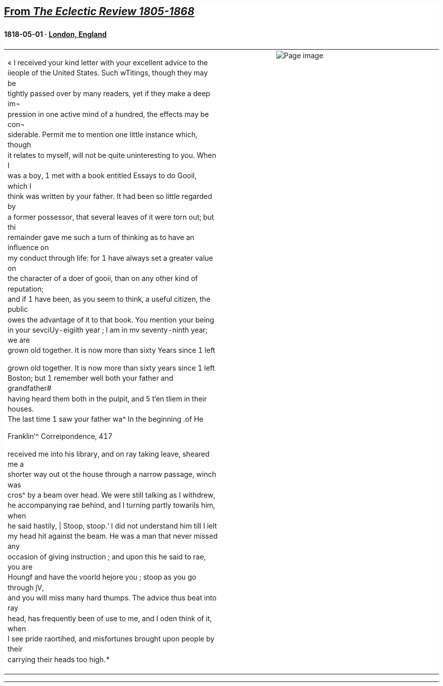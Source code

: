 
## [From _The Eclectic Review 1805-1868_](https://archive.org/details/sim_eclectic-review_1818-05_9/page/n45/mode/1up?view=theater)

#### 1818-05-01 &middot; [London, England](http://dbpedia.org/resource/London)

<table style="width: 100%;"><tr><td style="width: 50%">

  
  
« I received your kind letter with your excellent advice to the  
iieople of the United States. Such wTitings, though they may be  
tightly passed over by many readers, yet if they make a deep im¬  
pression in one active mind of a hundred, the effects may be con¬  
siderable. Permit me to mention one little instance which, though  
it relates to myself, will not be quite uninteresting to you. When I  
was a boy, 1 met with a book entitled Essays to do Gooil, which I  
think was written by your father. It had been so little regarded by  
a former possessor, that several leaves of it were torn out; but thi  
remainder gave me such a turn of thinking as to have an influence on  
my conduct through life: for 1 have always set a greater value on  
the character of a doer of gooii, than on any other kind of reputation;  
and if 1 have been, as you seem to think, a useful citizen, the public  
owes the advantage of it to that book. You mention your being  
in your sevciUy-eigiith year ; I am in mv seventy-ninth year; we are  
grown old together. It is now more than sixty Years since 1 left  
  
grown old together. It is now more than sixty years since 1 left  
Boston; but 1 remember well both your father and grandfather#  
having heard them both in the pulpit, and 5 t‘en tliem in their houses.  
The last time 1 saw your father wa^ In the beginning .of He  
  
Franklin’^ Correipondence, 417  
  
received me into his library, and on ray taking leave, sheared me a  
shorter way out ot the house through a narrow passage, winch was  
cros^ by a beam over head. We were still talking as I withdrew,  
he accompanying rae behind, and I turning partly towarils him, when  
he said hastily, | Stoop, stoop.’ I did not understand him till I ielt  
my head hit against the beam. He was a man that never missed any  
occasion of giving instruction ; and upon this he said to rae, you are  
Houngf and have the voorld hejore you ; stoop as you go through jV,  
and you will miss many hard thumps. The advice thus beat into ray  
head, has frequently been of use to me, and I oden think of it, when  
I see pride raortihed, and misfortunes brought upon people by their  
carrying their heads too high.*
</td><td style="width: 50%; max-height: 75%; margin: auto; display: block;">
<img alt="Page image" src="https://iiif.archive.org/iiif/sim_eclectic-review_1818-05_9&#0036;45/pct:29.529201,59.406517,63.825983,27.986811/600,/0/default.jpg"/>
</td>
</tr></table>

---